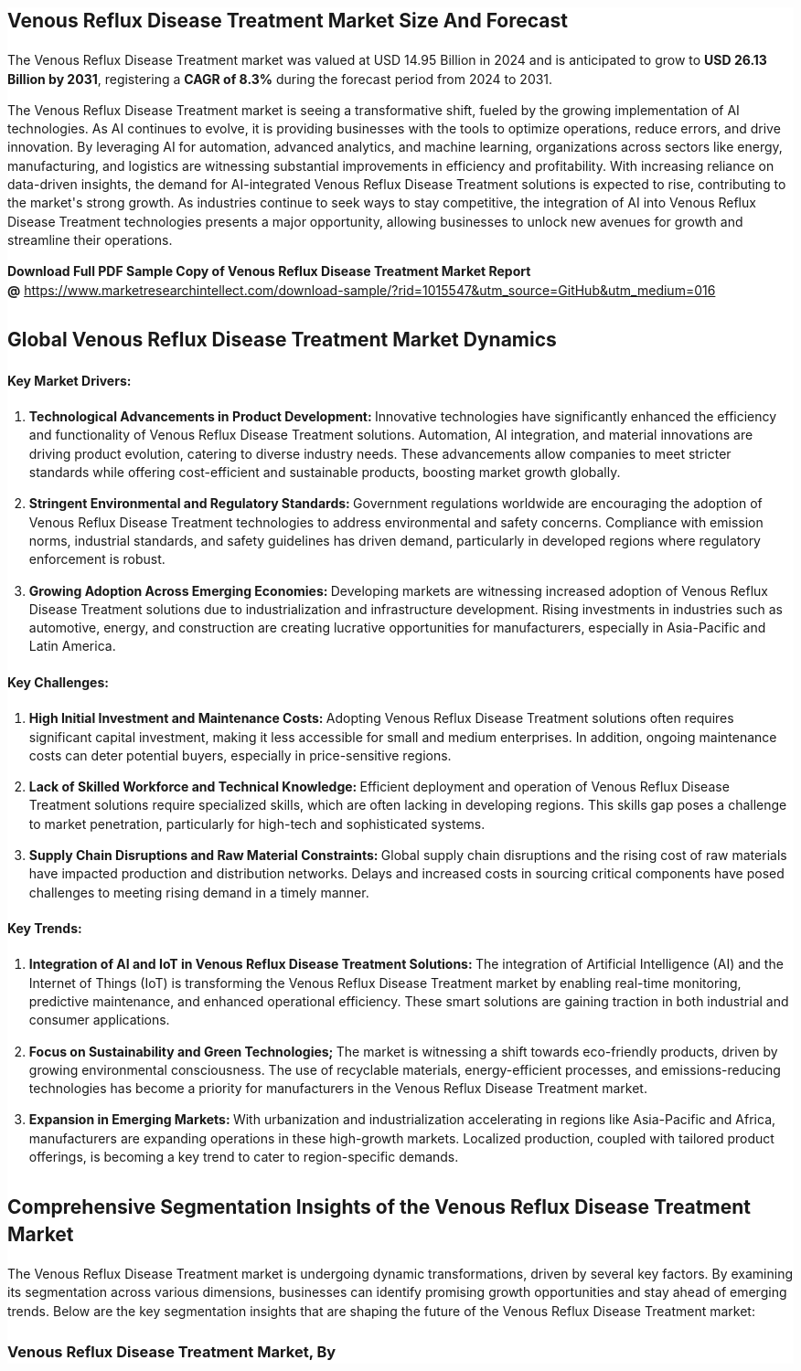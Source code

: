 <h2>Venous Reflux Disease Treatment Market Size And Forecast</h2><p>The Venous Reflux Disease Treatment market was valued at USD 14.95 Billion in 2024 and is anticipated to grow to <strong>USD 26.13 Billion by 2031</strong>, registering a <strong>CAGR of 8.3%</strong> during the forecast period from 2024 to 2031.</p><p>The Venous Reflux Disease Treatment market is seeing a transformative shift, fueled by the growing implementation of AI technologies. As AI continues to evolve, it is providing businesses with the tools to optimize operations, reduce errors, and drive innovation. By leveraging AI for automation, advanced analytics, and machine learning, organizations across sectors like energy, manufacturing, and logistics are witnessing substantial improvements in efficiency and profitability. With increasing reliance on data-driven insights, the demand for AI-integrated Venous Reflux Disease Treatment solutions is expected to rise, contributing to the market's strong growth. As industries continue to seek ways to stay competitive, the integration of AI into Venous Reflux Disease Treatment technologies presents a major opportunity, allowing businesses to unlock new avenues for growth and streamline their operations.</p><p><strong>Download Full PDF Sample Copy of Venous Reflux Disease Treatment Market Report @</strong>&nbsp;<a href="https://www.marketresearchintellect.com/download-sample/?rid=1015547&amp;utm_source=GitHub&amp;utm_medium=016">https://www.marketresearchintellect.com/download-sample/?rid=1015547&amp;utm_source=GitHub&amp;utm_medium=016</a></p><h2>Global Venous Reflux Disease Treatment Market Dynamics</h2><h4><strong>Key Market Drivers:</strong></h4><ol><li><p><strong>Technological Advancements in Product Development:&nbsp;</strong>Innovative technologies have significantly enhanced the efficiency and functionality of Venous Reflux Disease Treatment solutions. Automation, AI integration, and material innovations are driving product evolution, catering to diverse industry needs. These advancements allow companies to meet stricter standards while offering cost-efficient and sustainable products, boosting market growth globally.</p></li><li><p><strong>Stringent Environmental and Regulatory Standards:&nbsp;</strong>Government regulations worldwide are encouraging the adoption of Venous Reflux Disease Treatment technologies to address environmental and safety concerns. Compliance with emission norms, industrial standards, and safety guidelines has driven demand, particularly in developed regions where regulatory enforcement is robust.</p></li><li><p><strong>Growing Adoption Across Emerging Economies:&nbsp;</strong>Developing markets are witnessing increased adoption of Venous Reflux Disease Treatment solutions due to industrialization and infrastructure development. Rising investments in industries such as automotive, energy, and construction are creating lucrative opportunities for manufacturers, especially in Asia-Pacific and Latin America.</p></li></ol><h4><strong>Key Challenges:</strong></h4><ol><li><p><strong>High Initial Investment and Maintenance Costs:&nbsp;</strong>Adopting Venous Reflux Disease Treatment solutions often requires significant capital investment, making it less accessible for small and medium enterprises. In addition, ongoing maintenance costs can deter potential buyers, especially in price-sensitive regions.</p></li><li><p><strong>Lack of Skilled Workforce and Technical Knowledge:&nbsp;</strong>Efficient deployment and operation of Venous Reflux Disease Treatment solutions require specialized skills, which are often lacking in developing regions. This skills gap poses a challenge to market penetration, particularly for high-tech and sophisticated systems.</p></li><li><p><strong>Supply Chain Disruptions and Raw Material Constraints:&nbsp;</strong>Global supply chain disruptions and the rising cost of raw materials have impacted production and distribution networks. Delays and increased costs in sourcing critical components have posed challenges to meeting rising demand in a timely manner.</p></li></ol><h4><strong>Key Trends:</strong></h4><ol><li><p><strong>Integration of AI and IoT in Venous Reflux Disease Treatment Solutions:&nbsp;</strong>The integration of Artificial Intelligence (AI) and the Internet of Things (IoT) is transforming the Venous Reflux Disease Treatment market by enabling real-time monitoring, predictive maintenance, and enhanced operational efficiency. These smart solutions are gaining traction in both industrial and consumer applications.</p></li><li><p><strong>Focus on Sustainability and Green Technologies;&nbsp;</strong>The market is witnessing a shift towards eco-friendly products, driven by growing environmental consciousness. The use of recyclable materials, energy-efficient processes, and emissions-reducing technologies has become a priority for manufacturers in the Venous Reflux Disease Treatment market.</p></li><li><p><strong>Expansion in Emerging Markets:&nbsp;</strong>With urbanization and industrialization accelerating in regions like Asia-Pacific and Africa, manufacturers are expanding operations in these high-growth markets. Localized production, coupled with tailored product offerings, is becoming a key trend to cater to region-specific demands.</p></li></ol><div class="article-main__content" data-test-id="publishing-text-block"><h2>Comprehensive Segmentation Insights of the Venous Reflux Disease Treatment Market</h2><p>The Venous Reflux Disease Treatment market is undergoing dynamic transformations, driven by several key factors. By examining its segmentation across various dimensions, businesses can identify promising growth opportunities and stay ahead of emerging trends. Below are the key segmentation insights that are shaping the future of the Venous Reflux Disease Treatment market:</p><h3><strong>Venous Reflux Disease Treatment Market, By